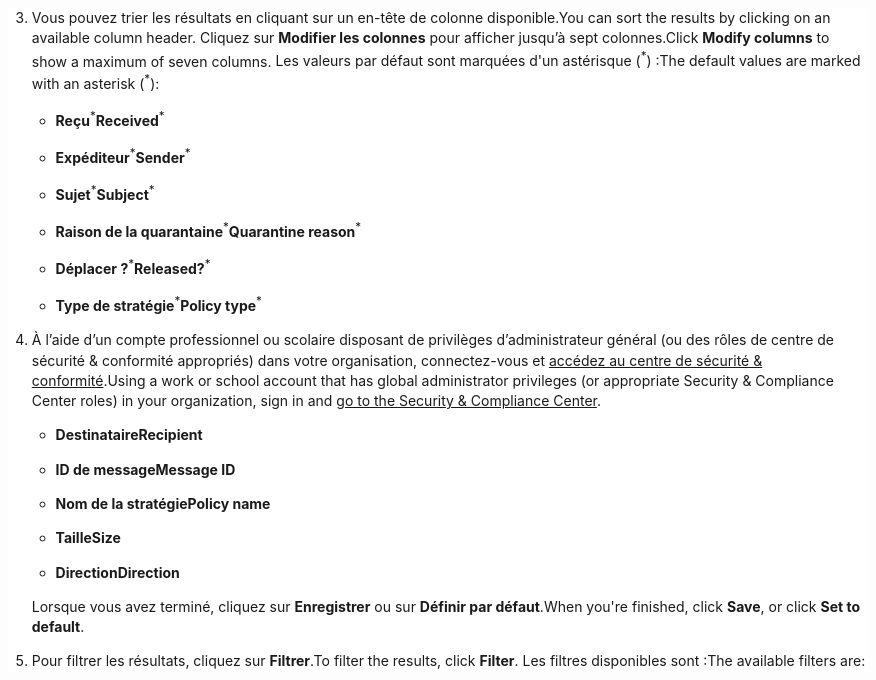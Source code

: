 3. <span data-ttu-id="d2411-130">Vous pouvez trier les résultats en cliquant sur un en-tête de colonne disponible.</span><span class="sxs-lookup"><span data-stu-id="d2411-130">You can sort the results by clicking on an available column header.</span></span> <span data-ttu-id="d2411-131">Cliquez sur **Modifier les colonnes** pour afficher jusqu’à sept colonnes.</span><span class="sxs-lookup"><span data-stu-id="d2411-131">Click **Modify columns** to show a maximum of seven columns.</span></span> <span data-ttu-id="d2411-132">Les valeurs par défaut sont marquées d'un astérisque (<sup>\*</sup>) :</span><span class="sxs-lookup"><span data-stu-id="d2411-132">The default values are marked with an asterisk (<sup>\*</sup>):</span></span>

   - <span data-ttu-id="d2411-133">**Reçu**<sup>\*</sup></span><span class="sxs-lookup"><span data-stu-id="d2411-133">**Received**<sup>\*</sup></span></span>

   - <span data-ttu-id="d2411-134">**Expéditeur**<sup>\*</sup></span><span class="sxs-lookup"><span data-stu-id="d2411-134">**Sender**<sup>\*</sup></span></span>

   - <span data-ttu-id="d2411-135">**Sujet**<sup>\*</sup></span><span class="sxs-lookup"><span data-stu-id="d2411-135">**Subject**<sup>\*</sup></span></span>

   - <span data-ttu-id="d2411-136">**Raison de la quarantaine**<sup>\*</sup></span><span class="sxs-lookup"><span data-stu-id="d2411-136">**Quarantine reason**<sup>\*</sup></span></span>

   - <span data-ttu-id="d2411-137">**Déplacer ?**<sup>\*</sup></span><span class="sxs-lookup"><span data-stu-id="d2411-137">**Released?**<sup>\*</sup></span></span>

   - <span data-ttu-id="d2411-138">**Type de stratégie**<sup>\*</sup></span><span class="sxs-lookup"><span data-stu-id="d2411-138">**Policy type**<sup>\*</sup></span></span>

1. <span data-ttu-id="d2411-139">À l’aide d’un compte professionnel ou scolaire disposant de privilèges d’administrateur général (ou des rôles de centre de sécurité & conformité appropriés) dans votre organisation, connectez-vous et [accédez au centre de sécurité & conformité](../../compliance/go-to-the-securitycompliance-center.md).</span><span class="sxs-lookup"><span data-stu-id="d2411-139">Using a work or school account that has global administrator privileges (or appropriate Security & Compliance Center roles) in your organization, sign in and [go to the Security & Compliance Center](../../compliance/go-to-the-securitycompliance-center.md).</span></span>

   - <span data-ttu-id="d2411-140">**Destinataire**</span><span class="sxs-lookup"><span data-stu-id="d2411-140">**Recipient**</span></span>

   - <span data-ttu-id="d2411-141">**ID de message**</span><span class="sxs-lookup"><span data-stu-id="d2411-141">**Message ID**</span></span>

   - <span data-ttu-id="d2411-142">**Nom de la stratégie**</span><span class="sxs-lookup"><span data-stu-id="d2411-142">**Policy name**</span></span>

   - <span data-ttu-id="d2411-143">**Taille**</span><span class="sxs-lookup"><span data-stu-id="d2411-143">**Size**</span></span>

   - <span data-ttu-id="d2411-144">**Direction**</span><span class="sxs-lookup"><span data-stu-id="d2411-144">**Direction**</span></span>

   <span data-ttu-id="d2411-145">Lorsque vous avez terminé, cliquez sur **Enregistrer** ou sur **Définir par défaut**.</span><span class="sxs-lookup"><span data-stu-id="d2411-145">When you're finished, click **Save**, or click **Set to default**.</span></span>

4. <span data-ttu-id="d2411-146">Pour filtrer les résultats, cliquez sur **Filtrer**.</span><span class="sxs-lookup"><span data-stu-id="d2411-146">To filter the results, click **Filter**.</span></span> <span data-ttu-id="d2411-147">Les filtres disponibles sont :</span><span class="sxs-lookup"><span data-stu-id="d2411-147">The available filters are:</span></span>
